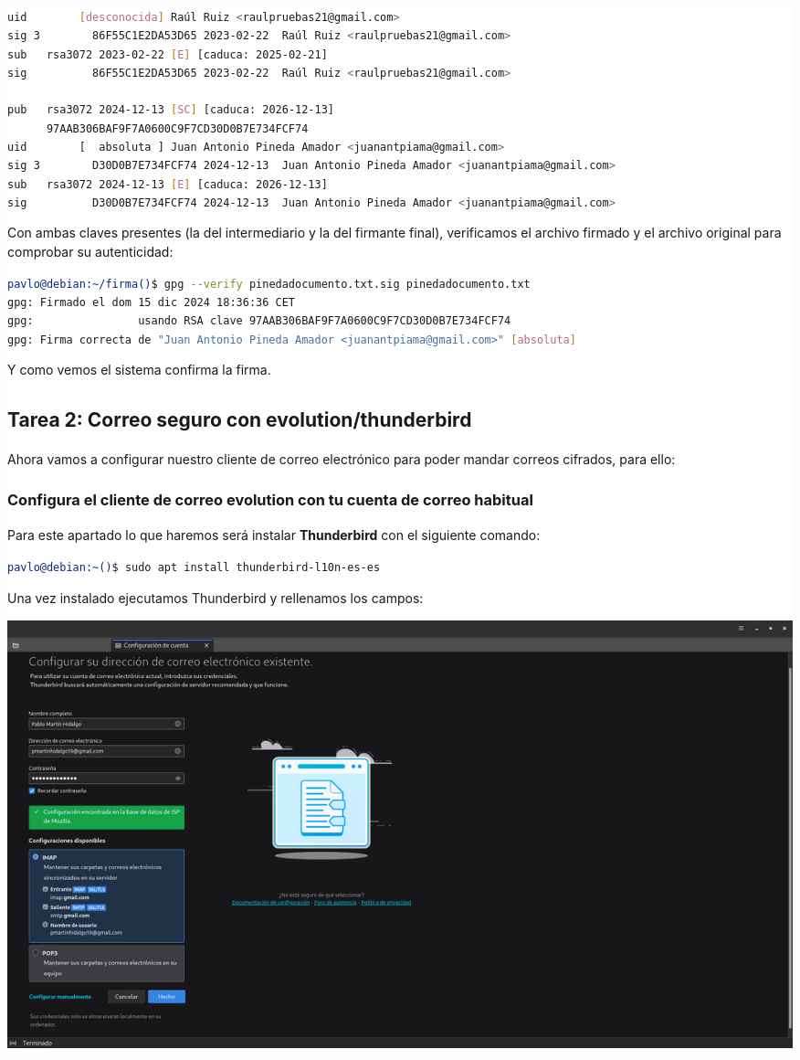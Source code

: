 ```bash
uid        [desconocida] Raúl Ruiz <raulpruebas21@gmail.com>
sig 3        86F55C1E2DA53D65 2023-02-22  Raúl Ruiz <raulpruebas21@gmail.com>
sub   rsa3072 2023-02-22 [E] [caduca: 2025-02-21]
sig          86F55C1E2DA53D65 2023-02-22  Raúl Ruiz <raulpruebas21@gmail.com>

pub   rsa3072 2024-12-13 [SC] [caduca: 2026-12-13]
      97AAB306BAF9F7A0600C9F7CD30D0B7E734FCF74
uid        [  absoluta ] Juan Antonio Pineda Amador <juanantpiama@gmail.com>
sig 3        D30D0B7E734FCF74 2024-12-13  Juan Antonio Pineda Amador <juanantpiama@gmail.com>
sub   rsa3072 2024-12-13 [E] [caduca: 2026-12-13]
sig          D30D0B7E734FCF74 2024-12-13  Juan Antonio Pineda Amador <juanantpiama@gmail.com>
```

Con ambas claves presentes (la del intermediario y la del firmante final), verificamos el archivo firmado y el archivo original 
para comprobar su autenticidad:

```bash
pavlo@debian:~/firma()$ gpg --verify pinedadocumento.txt.sig pinedadocumento.txt
gpg: Firmado el dom 15 dic 2024 18:36:36 CET
gpg:                usando RSA clave 97AAB306BAF9F7A0600C9F7CD30D0B7E734FCF74
gpg: Firma correcta de "Juan Antonio Pineda Amador <juanantpiama@gmail.com>" [absoluta]
```

Y como vemos el sistema confirma la firma.

## Tarea 2: Correo seguro con evolution/thunderbird

Ahora vamos a configurar nuestro cliente de correo electrónico para poder mandar correos cifrados, para ello:

### Configura el cliente de correo evolution con tu cuenta de correo habitual

Para este apartado lo que haremos será instalar **Thunderbird** con el siguiente comando:

```bash
pavlo@debian:~()$ sudo apt install thunderbird-l10n-es-es
```

Una vez instalado ejecutamos Thunderbird y rellenamos los campos:

![image](/assets/img/posts/integridad/thunderbird.png)
